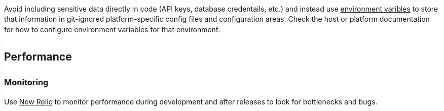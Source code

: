 Avoid including sensitive data directly in code (API keys, database credentails, etc.) and instead use [environment varibles](https://scotch.io/tutorials/how-to-use-environment-variables) to store that information in git-ignored platform-specific config files and configuration areas. Check the host or platform documentation for how to configure environment variables for that environment.

## Performance

### Monitoring

Use [New Relic](https://newrelic.com) to monitor performance during development and after releases to look for bottlenecks and bugs.
